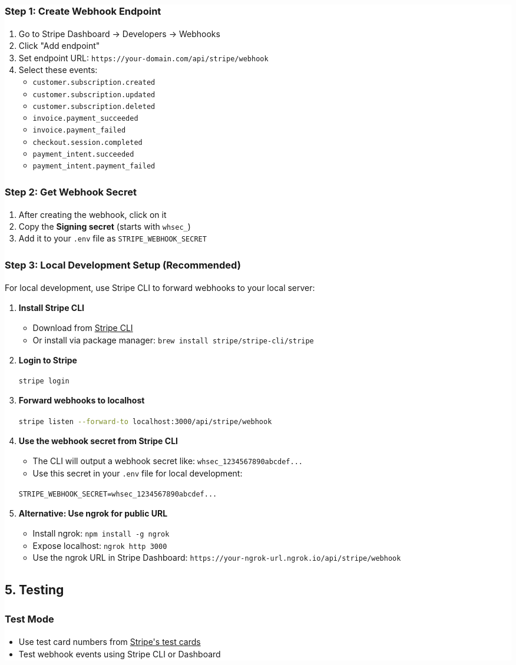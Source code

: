 ### Step 1: Create Webhook Endpoint
1. Go to Stripe Dashboard → Developers → Webhooks
2. Click "Add endpoint"
3. Set endpoint URL: `https://your-domain.com/api/stripe/webhook`
4. Select these events:
   - `customer.subscription.created`
   - `customer.subscription.updated`
   - `customer.subscription.deleted`
   - `invoice.payment_succeeded`
   - `invoice.payment_failed`
   - `checkout.session.completed`
   - `payment_intent.succeeded`
   - `payment_intent.payment_failed`

### Step 2: Get Webhook Secret
1. After creating the webhook, click on it
2. Copy the **Signing secret** (starts with `whsec_`)
3. Add it to your `.env` file as `STRIPE_WEBHOOK_SECRET`

### Step 3: Local Development Setup (Recommended)
For local development, use Stripe CLI to forward webhooks to your local server:

1. **Install Stripe CLI**
   - Download from [Stripe CLI](https://stripe.com/docs/stripe-cli)
   - Or install via package manager: `brew install stripe/stripe-cli/stripe`

2. **Login to Stripe**
   ```bash
   stripe login
   ```

3. **Forward webhooks to localhost**
   ```bash
   stripe listen --forward-to localhost:3000/api/stripe/webhook
   ```

4. **Use the webhook secret from Stripe CLI**
   - The CLI will output a webhook secret like: `whsec_1234567890abcdef...`
   - Use this secret in your `.env` file for local development:
   ```env
   STRIPE_WEBHOOK_SECRET=whsec_1234567890abcdef...
   ```

5. **Alternative: Use ngrok for public URL**
   - Install ngrok: `npm install -g ngrok`
   - Expose localhost: `ngrok http 3000`
   - Use the ngrok URL in Stripe Dashboard: `https://your-ngrok-url.ngrok.io/api/stripe/webhook`

## 5. Testing

### Test Mode
- Use test card numbers from [Stripe's test cards](https://stripe.com/docs/testing#cards)
- Test webhook events using Stripe CLI or Dashboard

